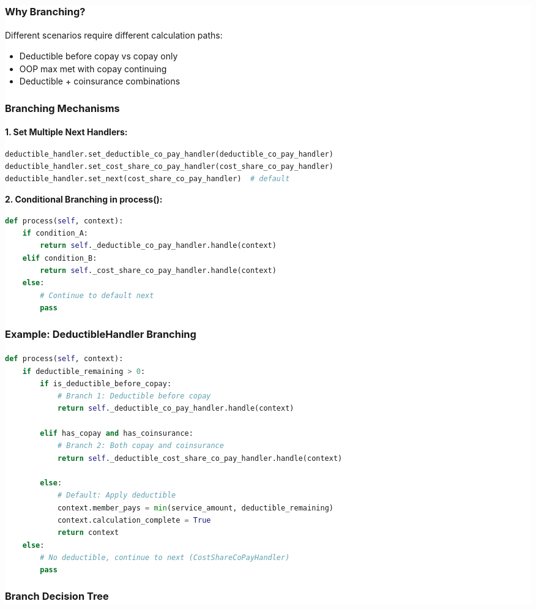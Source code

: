 ### Why Branching?

Different scenarios require different calculation paths:
- Deductible before copay vs copay only
- OOP max met with copay continuing
- Deductible + coinsurance combinations

### Branching Mechanisms

**1. Set Multiple Next Handlers:**
```python
deductible_handler.set_deductible_co_pay_handler(deductible_co_pay_handler)
deductible_handler.set_cost_share_co_pay_handler(cost_share_co_pay_handler)
deductible_handler.set_next(cost_share_co_pay_handler)  # default
```

**2. Conditional Branching in process():**
```python
def process(self, context):
    if condition_A:
        return self._deductible_co_pay_handler.handle(context)
    elif condition_B:
        return self._cost_share_co_pay_handler.handle(context)
    else:
        # Continue to default next
        pass
```

### Example: DeductibleHandler Branching

```python
def process(self, context):
    if deductible_remaining > 0:
        if is_deductible_before_copay:
            # Branch 1: Deductible before copay
            return self._deductible_co_pay_handler.handle(context)
        
        elif has_copay and has_coinsurance:
            # Branch 2: Both copay and coinsurance
            return self._deductible_cost_share_co_pay_handler.handle(context)
        
        else:
            # Default: Apply deductible
            context.member_pays = min(service_amount, deductible_remaining)
            context.calculation_complete = True
            return context
    else:
        # No deductible, continue to next (CostShareCoPayHandler)
        pass
```

### Branch Decision Tree

